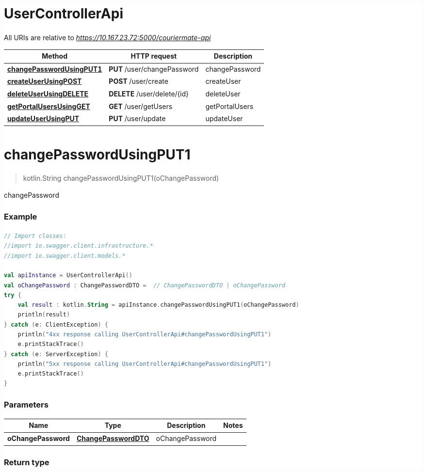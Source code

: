 # UserControllerApi

All URIs are relative to *https://10.167.23.72:5000/couriermate-api*

Method | HTTP request | Description
------------- | ------------- | -------------
[**changePasswordUsingPUT1**](UserControllerApi.md#changePasswordUsingPUT1) | **PUT** /user/changePassword | changePassword
[**createUserUsingPOST**](UserControllerApi.md#createUserUsingPOST) | **POST** /user/create | createUser
[**deleteUserUsingDELETE**](UserControllerApi.md#deleteUserUsingDELETE) | **DELETE** /user/delete/{id} | deleteUser
[**getPortalUsersUsingGET**](UserControllerApi.md#getPortalUsersUsingGET) | **GET** /user/getUsers | getPortalUsers
[**updateUserUsingPUT**](UserControllerApi.md#updateUserUsingPUT) | **PUT** /user/update | updateUser


<a name="changePasswordUsingPUT1"></a>
# **changePasswordUsingPUT1**
> kotlin.String changePasswordUsingPUT1(oChangePassword)

changePassword

### Example
```kotlin
// Import classes:
//import io.swagger.client.infrastructure.*
//import io.swagger.client.models.*

val apiInstance = UserControllerApi()
val oChangePassword : ChangePasswordDTO =  // ChangePasswordDTO | oChangePassword
try {
    val result : kotlin.String = apiInstance.changePasswordUsingPUT1(oChangePassword)
    println(result)
} catch (e: ClientException) {
    println("4xx response calling UserControllerApi#changePasswordUsingPUT1")
    e.printStackTrace()
} catch (e: ServerException) {
    println("5xx response calling UserControllerApi#changePasswordUsingPUT1")
    e.printStackTrace()
}
```

### Parameters

Name | Type | Description  | Notes
------------- | ------------- | ------------- | -------------
 **oChangePassword** | [**ChangePasswordDTO**](ChangePasswordDTO.md)| oChangePassword |

### Return type
